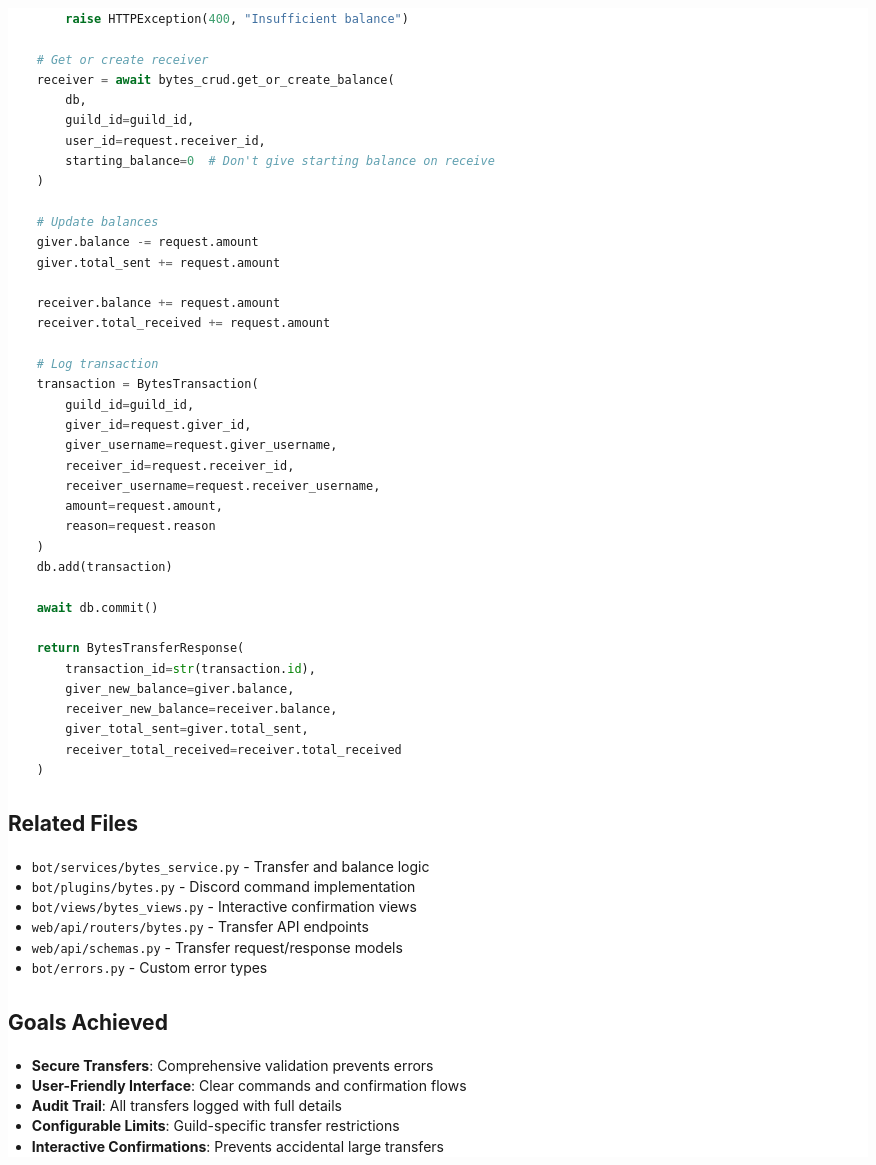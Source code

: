 ```python
        raise HTTPException(400, "Insufficient balance")
    
    # Get or create receiver
    receiver = await bytes_crud.get_or_create_balance(
        db,
        guild_id=guild_id,
        user_id=request.receiver_id,
        starting_balance=0  # Don't give starting balance on receive
    )
    
    # Update balances
    giver.balance -= request.amount
    giver.total_sent += request.amount
    
    receiver.balance += request.amount
    receiver.total_received += request.amount
    
    # Log transaction
    transaction = BytesTransaction(
        guild_id=guild_id,
        giver_id=request.giver_id,
        giver_username=request.giver_username,
        receiver_id=request.receiver_id,
        receiver_username=request.receiver_username,
        amount=request.amount,
        reason=request.reason
    )
    db.add(transaction)
    
    await db.commit()
    
    return BytesTransferResponse(
        transaction_id=str(transaction.id),
        giver_new_balance=giver.balance,
        receiver_new_balance=receiver.balance,
        giver_total_sent=giver.total_sent,
        receiver_total_received=receiver.total_received
    )
```

## Related Files
- `bot/services/bytes_service.py` - Transfer and balance logic
- `bot/plugins/bytes.py` - Discord command implementation
- `bot/views/bytes_views.py` - Interactive confirmation views
- `web/api/routers/bytes.py` - Transfer API endpoints
- `web/api/schemas.py` - Transfer request/response models
- `bot/errors.py` - Custom error types

## Goals Achieved
- **Secure Transfers**: Comprehensive validation prevents errors
- **User-Friendly Interface**: Clear commands and confirmation flows
- **Audit Trail**: All transfers logged with full details
- **Configurable Limits**: Guild-specific transfer restrictions
- **Interactive Confirmations**: Prevents accidental large transfers
